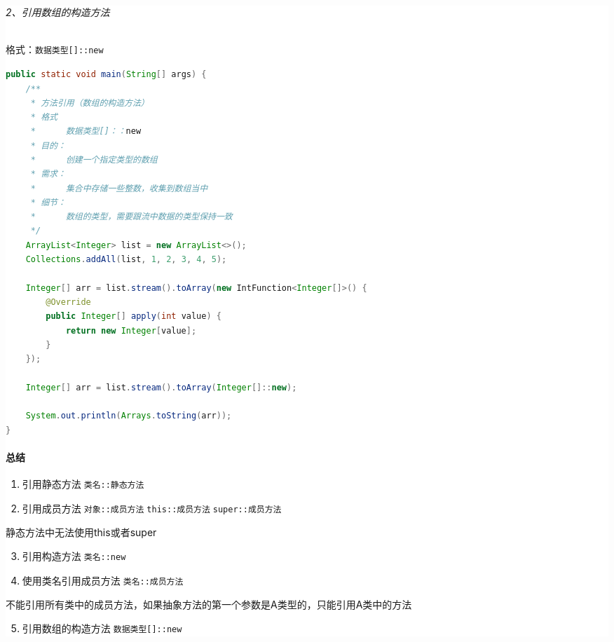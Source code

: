 ###### 2、引用数组的构造方法

格式：`数据类型[]::new`

```java
public static void main(String[] args) {
    /**
     * 方法引用（数组的构造方法）
     * 格式
     *      数据类型[]：：new
     * 目的：
     *      创建一个指定类型的数组
     * 需求：
     *      集合中存储一些整数，收集到数组当中
     * 细节：
     *      数组的类型，需要跟流中数据的类型保持一致
     */
    ArrayList<Integer> list = new ArrayList<>();
    Collections.addAll(list, 1, 2, 3, 4, 5);

    Integer[] arr = list.stream().toArray(new IntFunction<Integer[]>() {
        @Override
        public Integer[] apply(int value) {
            return new Integer[value];
        }
    });

    Integer[] arr = list.stream().toArray(Integer[]::new);

    System.out.println(Arrays.toString(arr));
}
```

#### 总结

1. 引用静态方法
   `类名::静态方法`

2. 引用成员方法
   `对象::成员方法`
   `this::成员方法`
   `super::成员方法`

静态方法中无法使用this或者super

3. 引用构造方法
   `类名::new`

4. 使用类名引用成员方法
   `类名::成员方法`

不能引用所有类中的成员方法，如果抽象方法的第一个参数是A类型的，只能引用A类中的方法

5. 引用数组的构造方法
   `数据类型[]::new`

